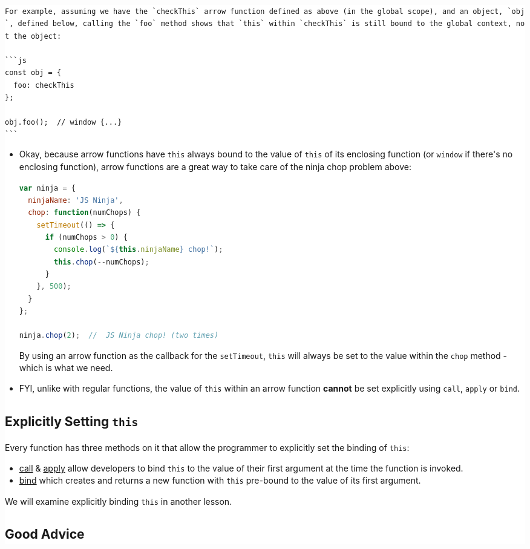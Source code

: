 	For example, assuming we have the `checkThis` arrow function defined as above (in the global scope), and an object, `obj`, defined below, calling the `foo` method shows that `this` within `checkThis` is still bound to the global context, not the object:
	
	```js
	const obj = {
	  foo: checkThis
	};
	
	obj.foo();  // window {...}
	```

- Okay, because arrow functions have `this` always bound to the value of `this` of its enclosing function (or `window` if there's no enclosing function), arrow functions are a great way to take care of the ninja chop problem above:
	
	
	```js
	var ninja = {
	  ninjaName: 'JS Ninja',
	  chop: function(numChops) {
	    setTimeout(() => {
	      if (numChops > 0) {
	        console.log(`${this.ninjaName} chop!`);
	        this.chop(--numChops);
	      }
	    }, 500);
	  }
	};
	
	ninja.chop(2);  //  JS Ninja chop! (two times)
	```
	
	By using an arrow function as the callback for the `setTimeout`, `this` will always be set to the value within the `chop` method - which is what we need.

- FYI, unlike with regular functions, the value of `this` within an arrow function **cannot** be set explicitly using `call`, `apply` or `bind`.
	
## Explicitly Setting `this`

Every function has three methods on it that allow the programmer to explicitly set the binding of `this`:

- [call](https://developer.mozilla.org/en-US/docs/Web/JavaScript/Reference/Global_Objects/Function/call) & [apply](https://developer.mozilla.org/en-US/docs/Web/JavaScript/Reference/Global_Objects/Function/apply) allow developers to bind `this` to the value of their first argument at the time the function is invoked.
- [bind](https://developer.mozilla.org/en-US/docs/Web/JavaScript/Reference/Global_objects/Function/bind) which creates and returns a new function with `this` pre-bound to the value of its first argument.

We will examine explicitly binding `this` in another lesson.
	
## Good Advice
